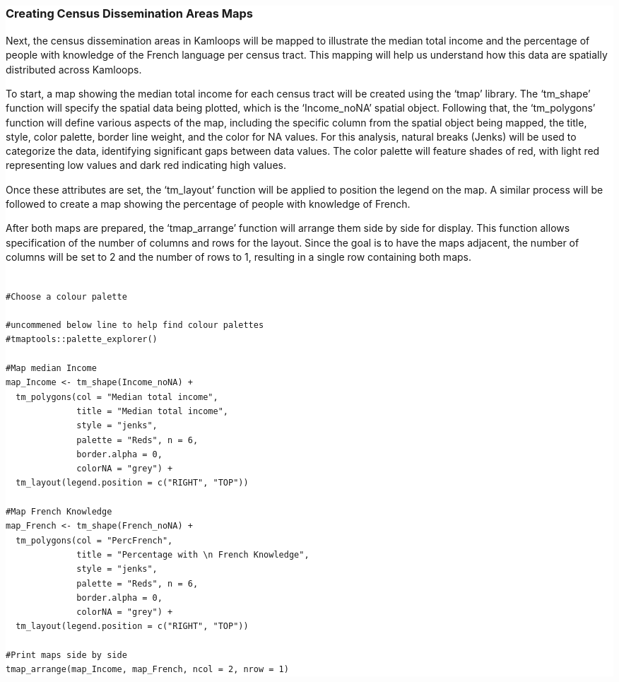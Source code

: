 ```{r DescriptiveStats, echo=TRUE, eval=TRUE, warning=FALSE}

```

### Creating Census Dissemination Areas Maps 

Next, the census dissemination areas in Kamloops will be mapped to illustrate the median total income and the percentage of people with knowledge of the French language per census tract. This mapping will help us understand how this data are spatially distributed across Kamloops.

To start, a map showing the median total income for each census tract will be created using the ‘tmap’ library. The ‘tm_shape’ function will specify the spatial data being plotted, which is the ‘Income_noNA’ spatial object. Following that, the ‘tm_polygons’ function will define various aspects of the map, including the specific column from the spatial object being mapped, the title, style, color palette, border line weight, and the color for NA values. For this analysis, natural breaks (Jenks) will be used to categorize the data, identifying significant gaps between data values. The color palette will feature shades of red, with light red representing low values and dark red indicating high values.

Once these attributes are set, the ‘tm_layout’ function will be applied to position the legend on the map. A similar process will be followed to create a map showing the percentage of people with knowledge of French.

After both maps are prepared, the ‘tmap_arrange’ function will arrange them side by side for display. This function allows specification of the number of columns and rows for the layout. Since the goal is to have the maps adjacent, the number of columns will be set to 2 and the number of rows to 1, resulting in a single row containing both maps.


```{r StudyArea, echo=TRUE, eval=TRUE, warning=FALSE, fig.cap="The Maps above show the Kamloops census dissemination areas. With the map on the left showing median total income in red, with light red being low values and dark red being high values. The Map on the right is showing the percentage of people with knowledge of French."}

#Choose a colour palette

#uncommened below line to help find colour palettes
#tmaptools::palette_explorer()

#Map median Income
map_Income <- tm_shape(Income_noNA) + 
  tm_polygons(col = "Median total income", 
              title = "Median total income", 
              style = "jenks", 
              palette = "Reds", n = 6,
              border.alpha = 0,
              colorNA = "grey") +
  tm_layout(legend.position = c("RIGHT", "TOP"))

#Map French Knowledge
map_French <- tm_shape(French_noNA) + 
  tm_polygons(col = "PercFrench", 
              title = "Percentage with \n French Knowledge", 
              style = "jenks", 
              palette = "Reds", n = 6,
              border.alpha = 0,
              colorNA = "grey") +
  tm_layout(legend.position = c("RIGHT", "TOP"))

#Print maps side by side
tmap_arrange(map_Income, map_French, ncol = 2, nrow = 1)

```
